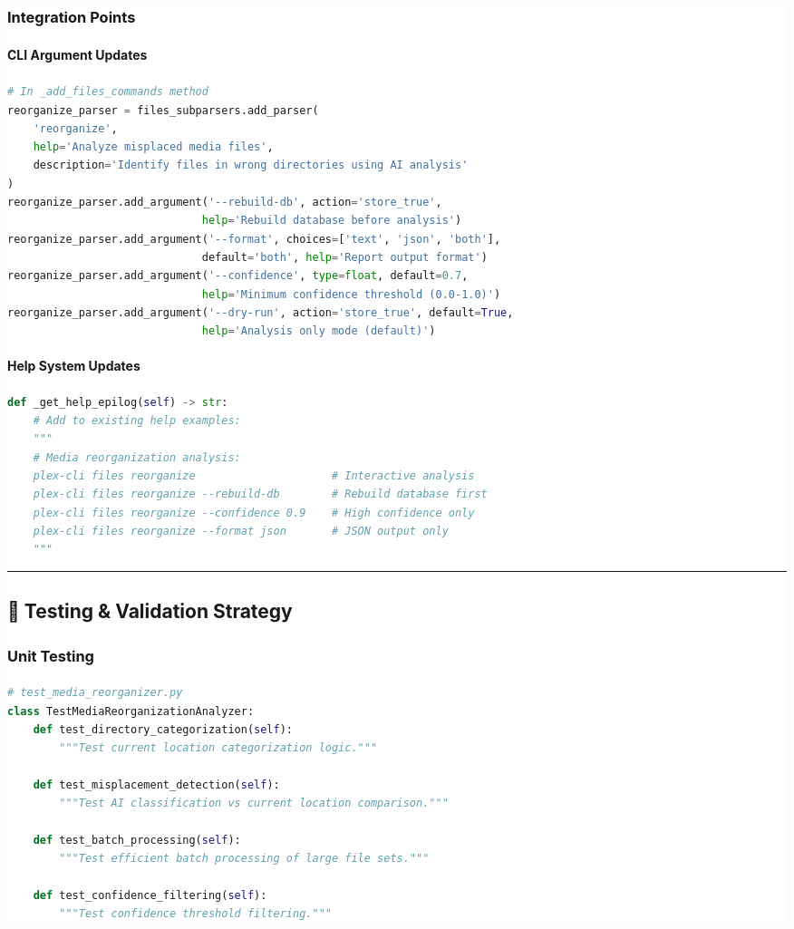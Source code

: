### **Integration Points**

#### **CLI Argument Updates**
```python
# In _add_files_commands method
reorganize_parser = files_subparsers.add_parser(
    'reorganize',
    help='Analyze misplaced media files',
    description='Identify files in wrong directories using AI analysis'
)
reorganize_parser.add_argument('--rebuild-db', action='store_true',
                              help='Rebuild database before analysis')
reorganize_parser.add_argument('--format', choices=['text', 'json', 'both'],
                              default='both', help='Report output format')
reorganize_parser.add_argument('--confidence', type=float, default=0.7,
                              help='Minimum confidence threshold (0.0-1.0)')
reorganize_parser.add_argument('--dry-run', action='store_true', default=True,
                              help='Analysis only mode (default)')
```

#### **Help System Updates**
```python
def _get_help_epilog(self) -> str:
    # Add to existing help examples:
    """
    # Media reorganization analysis:
    plex-cli files reorganize                     # Interactive analysis
    plex-cli files reorganize --rebuild-db        # Rebuild database first
    plex-cli files reorganize --confidence 0.9    # High confidence only
    plex-cli files reorganize --format json       # JSON output only
    """
```

---

## 🧪 **Testing & Validation Strategy**

### **Unit Testing**
```python
# test_media_reorganizer.py
class TestMediaReorganizationAnalyzer:
    def test_directory_categorization(self):
        """Test current location categorization logic."""
        
    def test_misplacement_detection(self):
        """Test AI classification vs current location comparison."""
        
    def test_batch_processing(self):
        """Test efficient batch processing of large file sets."""
        
    def test_confidence_filtering(self):
        """Test confidence threshold filtering."""
```
